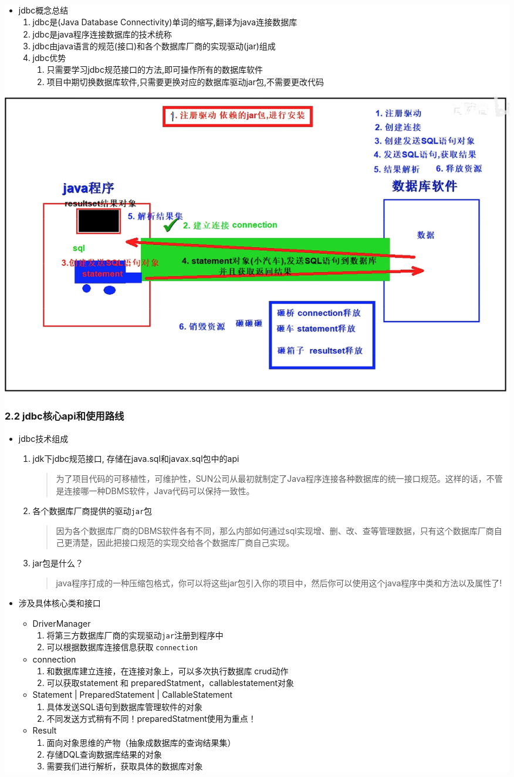 - jdbc概念总结
  1. jdbc是(Java Database Connectivity)单词的缩写,翻译为java连接数据库
  2. jdbc是java程序连接数据库的技术统称
  3. jdbc由java语言的规范(接口)和各个数据库厂商的实现驱动(jar)组成
  4. jdbc优势
     1. 只需要学习jdbc规范接口的方法,即可操作所有的数据库软件
     2. 项目中期切换数据库软件,只需要更换对应的数据库驱动jar包,不需要更改代码

![image-20230311141803232](./images/image-20230311141803232.png)

### 2.2 jdbc核心api和使用路线

- jdbc技术组成

  1. jdk下jdbc规范接口, 存储在java.sql和javax.sql包中的api

     > 为了项目代码的可移植性，可维护性，SUN公司从最初就制定了Java程序连接各种数据库的统一接口规范。这样的话，不管是连接哪一种DBMS软件，Java代码可以保持一致性。

  2. 各个数据库厂商提供的驱动`jar`包

     > 因为各个数据库厂商的DBMS软件各有不同，那么内部如何通过sql实现增、删、改、查等管理数据，只有这个数据库厂商自己更清楚，因此把接口规范的实现交给各个数据库厂商自己实现。

  3. jar包是什么？

     > java程序打成的一种压缩包格式，你可以将这些jar包引入你的项目中，然后你可以使用这个java程序中类和方法以及属性了!

- 涉及具体核心类和接口

  - DriverManager
    1. 将第三方数据库厂商的实现驱动`jar`注册到程序中
    2. 可以根据数据库连接信息获取 `connection`
  - connection
    1. 和数据库建立连接，在连接对象上，可以多次执行数据库 crud动作
    2. 可以获取statement 和 preparedStatment，callablestatement对象
  - Statement  |  PreparedStatement  |  CallableStatement
    1. 具体发送SQL语句到数据库管理软件的对象
    2. 不同发送方式稍有不同！preparedStatment使用为重点！
  - Result
    1. 面向对象思维的产物（抽象成数据库的查询结果集）
    2. 存储DQL查询数据库结果的对象
    3. 需要我们进行解析，获取具体的数据库对象
